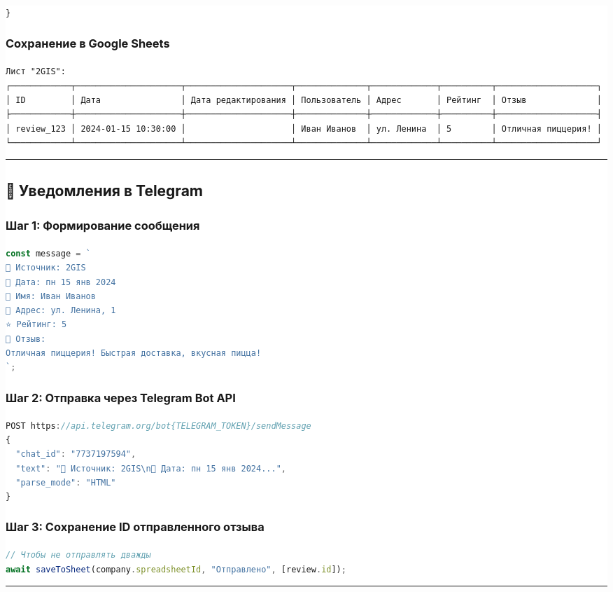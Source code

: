 ```javascript
}
```

### Сохранение в Google Sheets

```
Лист "2GIS":
┌────────────┬─────────────────────┬─────────────────────┬──────────────┬─────────────┬──────────┬────────────────────┐
│ ID         │ Дата                │ Дата редактирования │ Пользователь │ Адрес       │ Рейтинг  │ Отзыв              │
├────────────┼─────────────────────┼─────────────────────┼──────────────┼─────────────┼──────────┼────────────────────┤
│ review_123 │ 2024-01-15 10:30:00 │                     │ Иван Иванов  │ ул. Ленина  │ 5        │ Отличная пиццерия! │
└────────────┴─────────────────────┴─────────────────────┴──────────────┴─────────────┴──────────┴────────────────────┘
```

---

## 📱 Уведомления в Telegram

### Шаг 1: Формирование сообщения

```javascript
const message = `
📌 Источник: 2GIS
📅 Дата: пн 15 янв 2024
👤 Имя: Иван Иванов
📍 Адрес: ул. Ленина, 1
⭐️ Рейтинг: 5
📝 Отзыв:
Отличная пиццерия! Быстрая доставка, вкусная пицца!
`;
```

### Шаг 2: Отправка через Telegram Bot API

```javascript
POST https://api.telegram.org/bot{TELEGRAM_TOKEN}/sendMessage
{
  "chat_id": "7737197594",
  "text": "📌 Источник: 2GIS\n📅 Дата: пн 15 янв 2024...",
  "parse_mode": "HTML"
}
```

### Шаг 3: Сохранение ID отправленного отзыва

```javascript
// Чтобы не отправлять дважды
await saveToSheet(company.spreadsheetId, "Отправлено", [review.id]);
```

---
